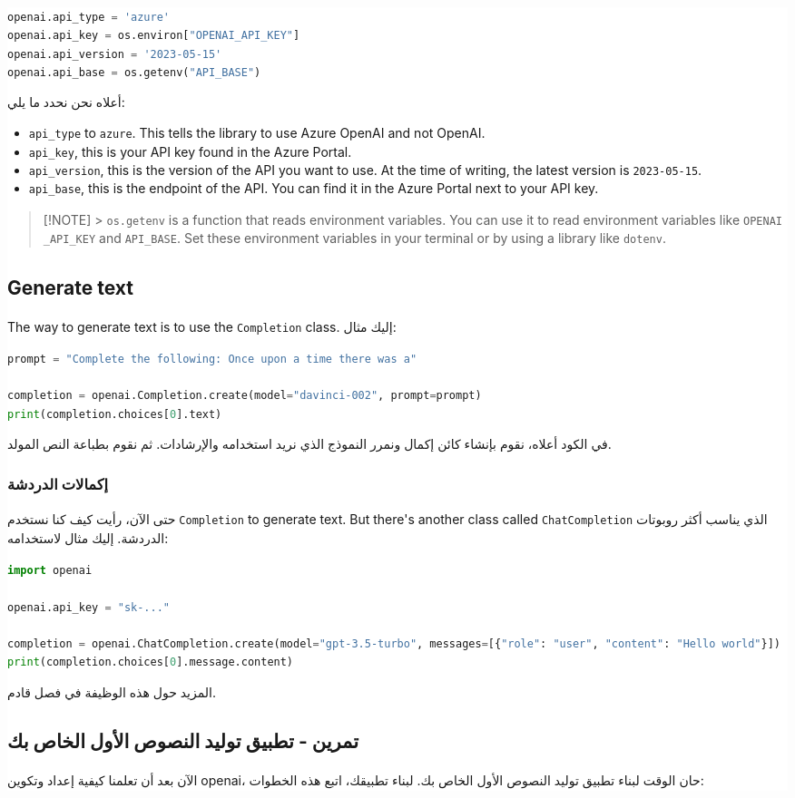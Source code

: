 ```python
openai.api_type = 'azure'
openai.api_key = os.environ["OPENAI_API_KEY"]
openai.api_version = '2023-05-15'
openai.api_base = os.getenv("API_BASE")
```

أعلاه نحن نحدد ما يلي:

- `api_type` to `azure`. This tells the library to use Azure OpenAI and not OpenAI.
- `api_key`, this is your API key found in the Azure Portal.
- `api_version`, this is the version of the API you want to use. At the time of writing, the latest version is `2023-05-15`.
- `api_base`, this is the endpoint of the API. You can find it in the Azure Portal next to your API key.

> [!NOTE] > `os.getenv` is a function that reads environment variables. You can use it to read environment variables like `OPENAI_API_KEY` and `API_BASE`. Set these environment variables in your terminal or by using a library like `dotenv`.

## Generate text

The way to generate text is to use the `Completion` class. إليك مثال:

```python
prompt = "Complete the following: Once upon a time there was a"

completion = openai.Completion.create(model="davinci-002", prompt=prompt)
print(completion.choices[0].text)
```

في الكود أعلاه، نقوم بإنشاء كائن إكمال ونمرر النموذج الذي نريد استخدامه والإرشادات. ثم نقوم بطباعة النص المولد.

### إكمالات الدردشة

حتى الآن، رأيت كيف كنا نستخدم `Completion` to generate text. But there's another class called `ChatCompletion` الذي يناسب أكثر روبوتات الدردشة. إليك مثال لاستخدامه:

```python
import openai

openai.api_key = "sk-..."

completion = openai.ChatCompletion.create(model="gpt-3.5-turbo", messages=[{"role": "user", "content": "Hello world"}])
print(completion.choices[0].message.content)
```

المزيد حول هذه الوظيفة في فصل قادم.

## تمرين - تطبيق توليد النصوص الأول الخاص بك

الآن بعد أن تعلمنا كيفية إعداد وتكوين openai، حان الوقت لبناء تطبيق توليد النصوص الأول الخاص بك. لبناء تطبيقك، اتبع هذه الخطوات:
